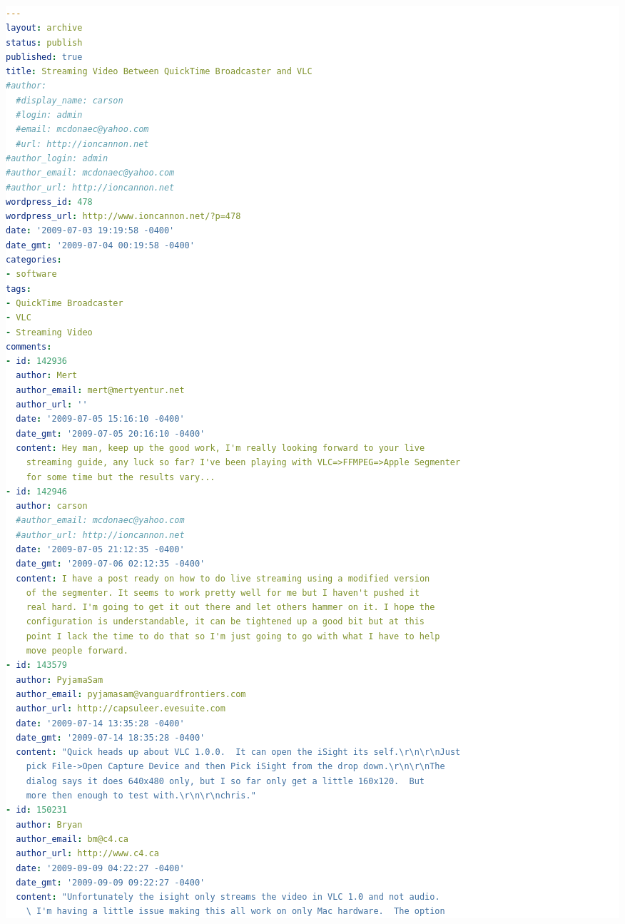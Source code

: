 ```yaml
---
layout: archive
status: publish
published: true
title: Streaming Video Between QuickTime Broadcaster and VLC
#author:
  #display_name: carson
  #login: admin
  #email: mcdonaec@yahoo.com
  #url: http://ioncannon.net
#author_login: admin
#author_email: mcdonaec@yahoo.com
#author_url: http://ioncannon.net
wordpress_id: 478
wordpress_url: http://www.ioncannon.net/?p=478
date: '2009-07-03 19:19:58 -0400'
date_gmt: '2009-07-04 00:19:58 -0400'
categories:
- software
tags:
- QuickTime Broadcaster
- VLC
- Streaming Video
comments:
- id: 142936
  author: Mert
  author_email: mert@mertyentur.net
  author_url: ''
  date: '2009-07-05 15:16:10 -0400'
  date_gmt: '2009-07-05 20:16:10 -0400'
  content: Hey man, keep up the good work, I'm really looking forward to your live
    streaming guide, any luck so far? I've been playing with VLC=>FFMPEG=>Apple Segmenter
    for some time but the results vary...
- id: 142946
  author: carson
  #author_email: mcdonaec@yahoo.com
  #author_url: http://ioncannon.net
  date: '2009-07-05 21:12:35 -0400'
  date_gmt: '2009-07-06 02:12:35 -0400'
  content: I have a post ready on how to do live streaming using a modified version
    of the segmenter. It seems to work pretty well for me but I haven't pushed it
    real hard. I'm going to get it out there and let others hammer on it. I hope the
    configuration is understandable, it can be tightened up a good bit but at this
    point I lack the time to do that so I'm just going to go with what I have to help
    move people forward.
- id: 143579
  author: PyjamaSam
  author_email: pyjamasam@vanguardfrontiers.com
  author_url: http://capsuleer.evesuite.com
  date: '2009-07-14 13:35:28 -0400'
  date_gmt: '2009-07-14 18:35:28 -0400'
  content: "Quick heads up about VLC 1.0.0.  It can open the iSight its self.\r\n\r\nJust
    pick File->Open Capture Device and then Pick iSight from the drop down.\r\n\r\nThe
    dialog says it does 640x480 only, but I so far only get a little 160x120.  But
    more then enough to test with.\r\n\r\nchris."
- id: 150231
  author: Bryan
  author_email: bm@c4.ca
  author_url: http://www.c4.ca
  date: '2009-09-09 04:22:27 -0400'
  date_gmt: '2009-09-09 09:22:27 -0400'
  content: "Unfortunately the isight only streams the video in VLC 1.0 and not audio.
    \ I'm having a little issue making this all work on only Mac hardware.  The option
```